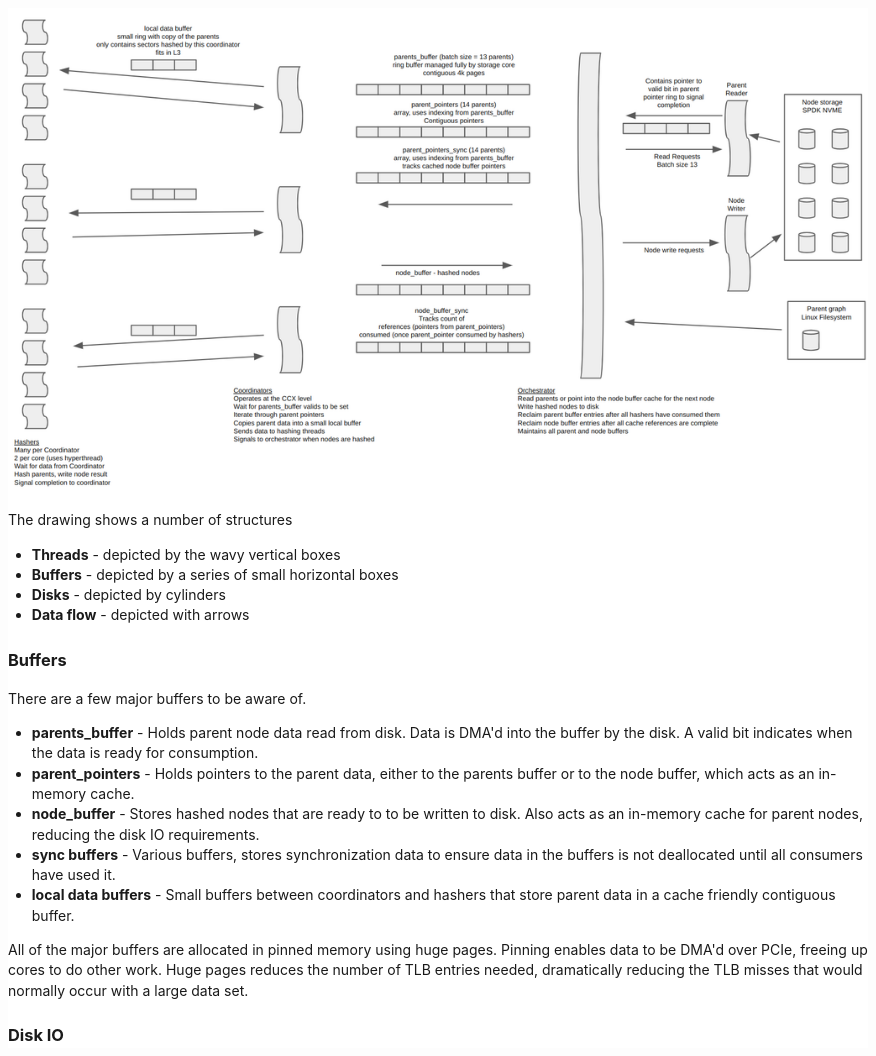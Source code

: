 ![architecture](doc/architecture.png "Software architecture")

The drawing shows a number of structures
- **Threads** - depicted by the wavy vertical boxes
- **Buffers** - depicted by a series of small horizontal boxes
- **Disks** - depicted by cylinders
- **Data flow** - depicted with arrows

### Buffers

There are a few major buffers to be aware of.
- **parents_buffer** - Holds parent node data read from disk. Data is DMA'd into the buffer by the disk. A valid bit indicates when the data is ready for consumption.
- **parent_pointers** - Holds pointers to the parent data, either to the parents buffer or to the node buffer, which acts as an in-memory cache. 
- **node_buffer** - Stores hashed nodes that are ready to to be written to disk. Also acts as an in-memory cache for parent nodes, reducing the disk IO requirements.
- **sync buffers** - Various buffers, stores synchronization data to ensure data in the buffers is not deallocated until all consumers have used it.
- **local data buffers** - Small buffers between coordinators and hashers that store parent data in a cache friendly contiguous buffer.

All of the major buffers are allocated in pinned memory using huge pages. Pinning enables data to be DMA'd over PCIe, freeing up cores to do other work. Huge pages reduces the number of TLB entries needed, dramatically reducing the TLB misses that would normally occur with a large data set.

### Disk IO
